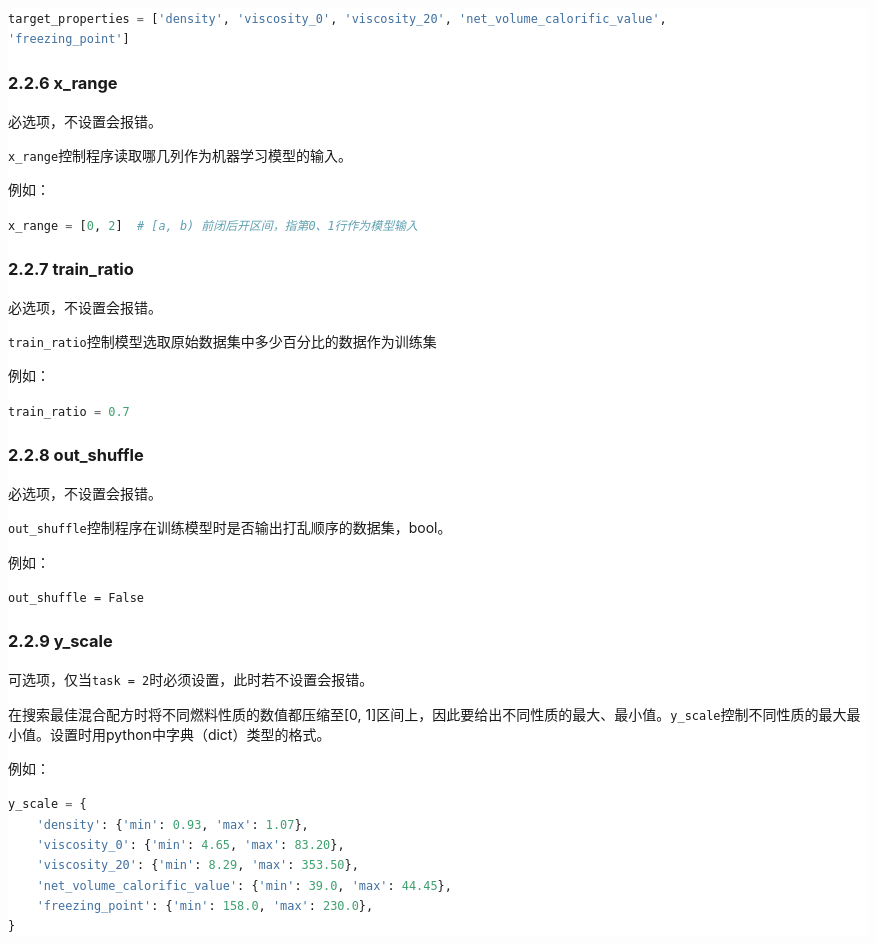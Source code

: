 ```python
target_properties = ['density', 'viscosity_0', 'viscosity_20', 'net_volume_calorific_value', 		                          'freezing_point']
```



### 2.2.6 x_range

必选项，不设置会报错。

`x_range`控制程序读取哪几列作为机器学习模型的输入。

例如：

```python
x_range = [0, 2]  # [a, b) 前闭后开区间，指第0、1行作为模型输入
```



### 2.2.7 train_ratio

必选项，不设置会报错。

`train_ratio`控制模型选取原始数据集中多少百分比的数据作为训练集

例如：

```python
train_ratio = 0.7
```



### 2.2.8 out_shuffle

必选项，不设置会报错。

`out_shuffle`控制程序在训练模型时是否输出打乱顺序的数据集，bool。

例如：

```
out_shuffle = False
```



### 2.2.9 y_scale

可选项，仅当`task = 2`时必须设置，此时若不设置会报错。

在搜索最佳混合配方时将不同燃料性质的数值都压缩至[0, 1]区间上，因此要给出不同性质的最大、最小值。`y_scale`控制不同性质的最大最小值。设置时用python中字典（dict）类型的格式。

例如：

```python
y_scale = {
    'density': {'min': 0.93, 'max': 1.07},
    'viscosity_0': {'min': 4.65, 'max': 83.20},
    'viscosity_20': {'min': 8.29, 'max': 353.50},
    'net_volume_calorific_value': {'min': 39.0, 'max': 44.45},
    'freezing_point': {'min': 158.0, 'max': 230.0},
}
```


[注1]: 这里希望越小越好的要增加负号，但是要保证几个权重值的绝对值和为1